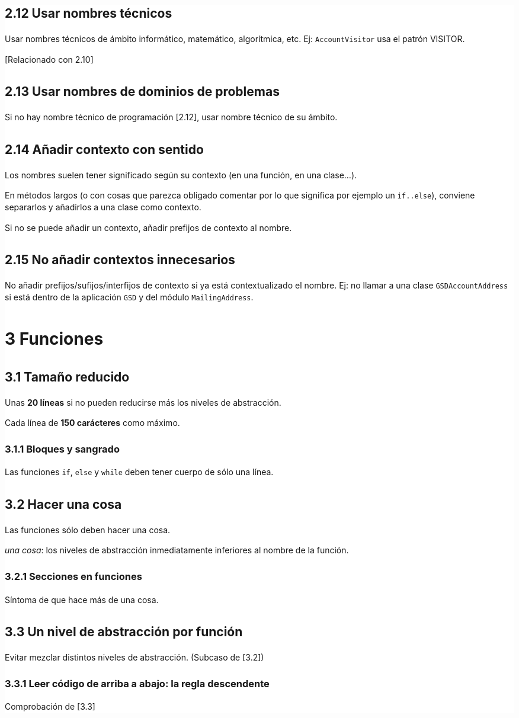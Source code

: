 ## 2.12 Usar nombres técnicos
Usar nombres técnicos de ámbito informático, matemático, algorítmica, etc.
Ej: `AccountVisitor` usa el patrón VISITOR.

[Relacionado con 2.10]

## 2.13 Usar nombres de dominios de problemas
Si no hay nombre técnico de programación [2.12], usar nombre técnico de su ámbito.

## 2.14 Añadir contexto con sentido
Los nombres suelen tener significado según su contexto (en una función, en una clase…).

En métodos largos (o con cosas que parezca obligado comentar por lo que significa por ejemplo un `if..else`), conviene separarlos y añadirlos a una clase como contexto.

Si no se puede añadir un contexto, añadir prefijos de contexto al nombre.

## 2.15 No añadir contextos innecesarios
No añadir prefijos/sufijos/interfijos de contexto si ya está contextualizado el nombre. Ej: no llamar a una clase `GSDAccountAddress` si está dentro de la aplicación `GSD` y del módulo `MailingAddress`.

# 3 Funciones

## 3.1 Tamaño reducido
Unas **20 líneas** si no pueden reducirse más los niveles de abstracción.

Cada línea de **150 carácteres** como máximo.

### 3.1.1 Bloques y sangrado
Las funciones `if`, `else` y `while` deben tener cuerpo de sólo una línea.

## 3.2 Hacer una cosa
Las funciones sólo deben hacer una cosa.

_una cosa_: los niveles de abstracción inmediatamente inferiores al nombre de la función.

### 3.2.1 Secciones en funciones
Síntoma de que hace más de una cosa.

## 3.3 Un nivel de abstracción por función
Evitar mezclar distintos niveles de abstracción. (Subcaso de [3.2])

### 3.3.1 Leer código de arriba a abajo: la regla descendente
Comprobación de [3.3]
